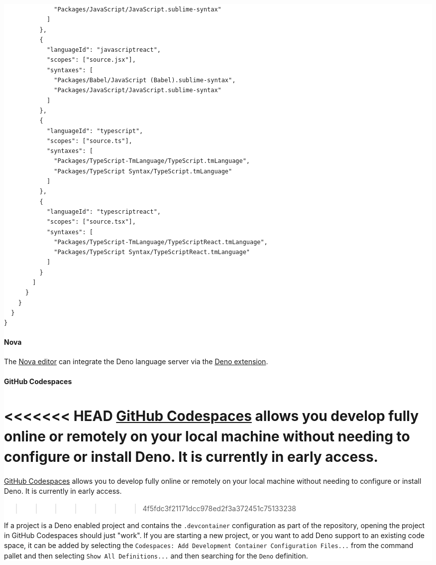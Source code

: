 ```jsonc
              "Packages/JavaScript/JavaScript.sublime-syntax"
            ]
          },
          {
            "languageId": "javascriptreact",
            "scopes": ["source.jsx"],
            "syntaxes": [
              "Packages/Babel/JavaScript (Babel).sublime-syntax",
              "Packages/JavaScript/JavaScript.sublime-syntax"
            ]
          },
          {
            "languageId": "typescript",
            "scopes": ["source.ts"],
            "syntaxes": [
              "Packages/TypeScript-TmLanguage/TypeScript.tmLanguage",
              "Packages/TypeScript Syntax/TypeScript.tmLanguage"
            ]
          },
          {
            "languageId": "typescriptreact",
            "scopes": ["source.tsx"],
            "syntaxes": [
              "Packages/TypeScript-TmLanguage/TypeScriptReact.tmLanguage",
              "Packages/TypeScript Syntax/TypeScriptReact.tmLanguage"
            ]
          }
        ]
      }
    }
  }
}
```

#### Nova

The [Nova editor](https://nova.app) can integrate the Deno language server via the
[Deno extension](https://extensions.panic.com/extensions/jaydenseric/jaydenseric.deno).

#### GitHub Codespaces

<<<<<<< HEAD
[GitHub Codespaces](https://github.com/features/codespaces) allows you develop fully online or remotely on your local
machine without needing to configure or install Deno. It is currently in early access.
=======
[GitHub Codespaces](https://github.com/features/codespaces) allows you to
develop fully online or remotely on your local machine without needing to
configure or install Deno. It is currently in early access.
>>>>>>> 4f5fdc3f21171dcc978ed2f3a372451c75133238

If a project is a Deno enabled project and contains the `.devcontainer` configuration as part of the repository, opening
the project in GitHub Codespaces should just "work". If you are starting a new project, or you want to add Deno support
to an existing code space, it can be added by selecting the
`Codespaces: Add Development Container Configuration Files...` from the command pallet and then selecting
`Show All Definitions...` and then searching for the `Deno` definition.
